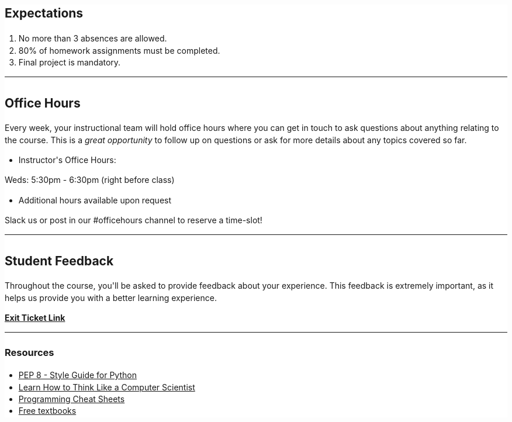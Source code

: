
<a id='expectations'></a>
## Expectations

1. No more than 3 absences are allowed.
2. 80% of homework assignments must be completed.
3. Final project is mandatory.

---

<a id='hours'></a>
## Office Hours
Every week, your instructional team will hold office hours where you can get in touch to ask questions about anything relating to the course. This is a *great opportunity* to follow up on questions or ask for more details about any topics covered so far.

* Instructor's Office Hours:

Weds: 5:30pm - 6:30pm (right before class)
- Additional hours available upon request

Slack us or post in our #officehours channel to reserve a time-slot!

---

<a id='feedback'></a>
## Student Feedback

Throughout the course, you'll be asked to provide feedback about your experience. This feedback is extremely important, as it helps us provide you with a better learning experience.

[**Exit Ticket Link**](http://bit.ly/DAT49_exitticket)

---

### Resources
* [PEP 8 - Style Guide for Python](http://www.python.org/dev/peps/pep-0008)
* [Learn How to Think Like a Computer Scientist](http://interactivepython.org/runestone/static/thinkcspy/toc.html#t-o-c)
* [Programming Cheat Sheets](./student-resources/cheat-sheets/)
* [Free textbooks](./student-resources/textbooks.md)

